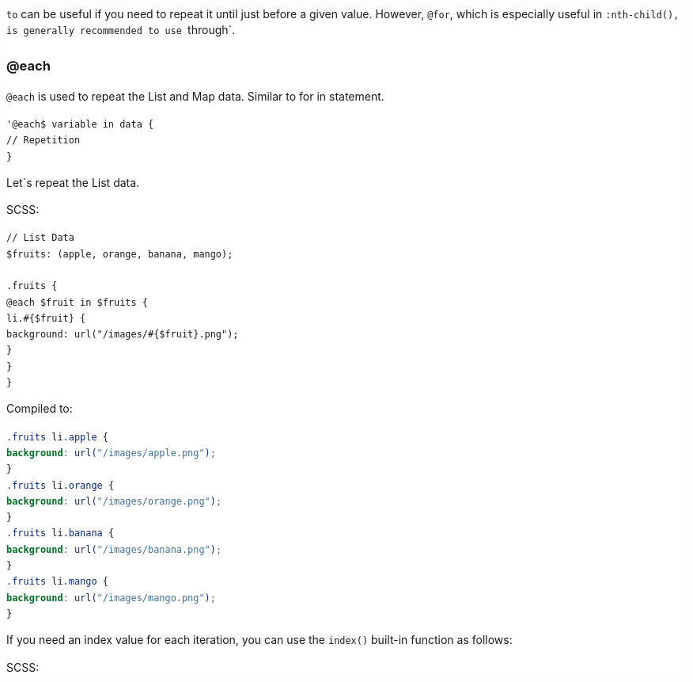 `to` can be useful if you need to repeat it until just before a given value.
However, `@for`, which is especially useful in `:nth-child(), is generally recommended to use `through`.

### @each

`@each` is used to repeat the List and Map data.
Similar to for in statement.

```undefined
'@each$ variable in data {
// Repetition
}

```

Let`s repeat the List data.

SCSS:

```undefined
// List Data
$fruits: (apple, orange, banana, mango);

.fruits {
@each $fruit in $fruits {
li.#{$fruit} {
background: url("/images/#{$fruit}.png");
}
}
}

```

Compiled to:

```css
.fruits li.apple {
background: url("/images/apple.png");
}
.fruits li.orange {
background: url("/images/orange.png");
}
.fruits li.banana {
background: url("/images/banana.png");
}
.fruits li.mango {
background: url("/images/mango.png");
}

```

If you need an index value for each iteration, you can use the `index()` built-in function as follows:

SCSS:
